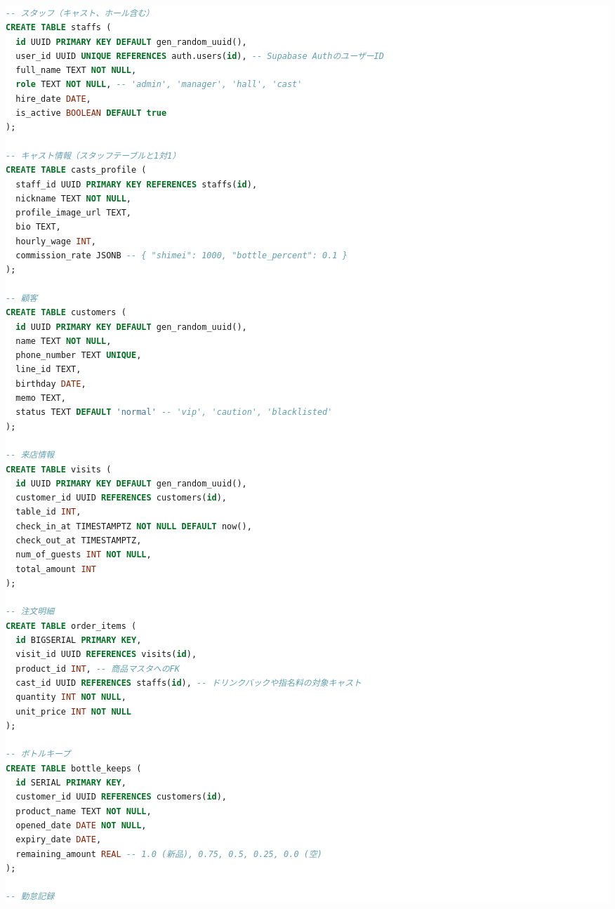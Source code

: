 ```sql
-- スタッフ（キャスト、ホール含む）
CREATE TABLE staffs (
  id UUID PRIMARY KEY DEFAULT gen_random_uuid(),
  user_id UUID UNIQUE REFERENCES auth.users(id), -- Supabase AuthのユーザーID
  full_name TEXT NOT NULL,
  role TEXT NOT NULL, -- 'admin', 'manager', 'hall', 'cast'
  hire_date DATE,
  is_active BOOLEAN DEFAULT true
);

-- キャスト情報（スタッフテーブルと1対1）
CREATE TABLE casts_profile (
  staff_id UUID PRIMARY KEY REFERENCES staffs(id),
  nickname TEXT NOT NULL,
  profile_image_url TEXT,
  bio TEXT,
  hourly_wage INT,
  commission_rate JSONB -- { "shimei": 1000, "bottle_percent": 0.1 }
);

-- 顧客
CREATE TABLE customers (
  id UUID PRIMARY KEY DEFAULT gen_random_uuid(),
  name TEXT NOT NULL,
  phone_number TEXT UNIQUE,
  line_id TEXT,
  birthday DATE,
  memo TEXT,
  status TEXT DEFAULT 'normal' -- 'vip', 'caution', 'blacklisted'
);

-- 来店情報
CREATE TABLE visits (
  id UUID PRIMARY KEY DEFAULT gen_random_uuid(),
  customer_id UUID REFERENCES customers(id),
  table_id INT,
  check_in_at TIMESTAMPTZ NOT NULL DEFAULT now(),
  check_out_at TIMESTAMPTZ,
  num_of_guests INT NOT NULL,
  total_amount INT
);

-- 注文明細
CREATE TABLE order_items (
  id BIGSERIAL PRIMARY KEY,
  visit_id UUID REFERENCES visits(id),
  product_id INT, -- 商品マスタへのFK
  cast_id UUID REFERENCES staffs(id), -- ドリンクバックや指名料の対象キャスト
  quantity INT NOT NULL,
  unit_price INT NOT NULL
);

-- ボトルキープ
CREATE TABLE bottle_keeps (
  id SERIAL PRIMARY KEY,
  customer_id UUID REFERENCES customers(id),
  product_name TEXT NOT NULL,
  opened_date DATE NOT NULL,
  expiry_date DATE,
  remaining_amount REAL -- 1.0 (新品), 0.75, 0.5, 0.25, 0.0 (空)
);

-- 勤怠記録
```